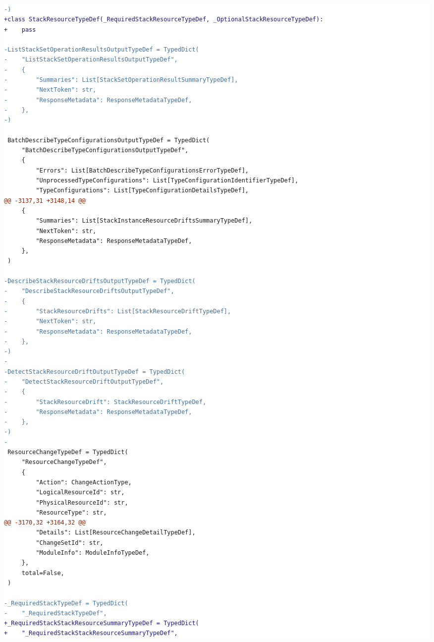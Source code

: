 ```diff
-)
+class StackResourceTypeDef(_RequiredStackResourceTypeDef, _OptionalStackResourceTypeDef):
+    pass
 
-ListStackSetOperationResultsOutputTypeDef = TypedDict(
-    "ListStackSetOperationResultsOutputTypeDef",
-    {
-        "Summaries": List[StackSetOperationResultSummaryTypeDef],
-        "NextToken": str,
-        "ResponseMetadata": ResponseMetadataTypeDef,
-    },
-)
 
 BatchDescribeTypeConfigurationsOutputTypeDef = TypedDict(
     "BatchDescribeTypeConfigurationsOutputTypeDef",
     {
         "Errors": List[BatchDescribeTypeConfigurationsErrorTypeDef],
         "UnprocessedTypeConfigurations": List[TypeConfigurationIdentifierTypeDef],
         "TypeConfigurations": List[TypeConfigurationDetailsTypeDef],
@@ -3137,31 +3148,14 @@
     {
         "Summaries": List[StackInstanceResourceDriftsSummaryTypeDef],
         "NextToken": str,
         "ResponseMetadata": ResponseMetadataTypeDef,
     },
 )
 
-DescribeStackResourceDriftsOutputTypeDef = TypedDict(
-    "DescribeStackResourceDriftsOutputTypeDef",
-    {
-        "StackResourceDrifts": List[StackResourceDriftTypeDef],
-        "NextToken": str,
-        "ResponseMetadata": ResponseMetadataTypeDef,
-    },
-)
-
-DetectStackResourceDriftOutputTypeDef = TypedDict(
-    "DetectStackResourceDriftOutputTypeDef",
-    {
-        "StackResourceDrift": StackResourceDriftTypeDef,
-        "ResponseMetadata": ResponseMetadataTypeDef,
-    },
-)
-
 ResourceChangeTypeDef = TypedDict(
     "ResourceChangeTypeDef",
     {
         "Action": ChangeActionType,
         "LogicalResourceId": str,
         "PhysicalResourceId": str,
         "ResourceType": str,
@@ -3170,32 +3164,32 @@
         "Details": List[ResourceChangeDetailTypeDef],
         "ChangeSetId": str,
         "ModuleInfo": ModuleInfoTypeDef,
     },
     total=False,
 )
 
-_RequiredStackTypeDef = TypedDict(
-    "_RequiredStackTypeDef",
+_RequiredStackStackResourceSummaryTypeDef = TypedDict(
+    "_RequiredStackStackResourceSummaryTypeDef",
```